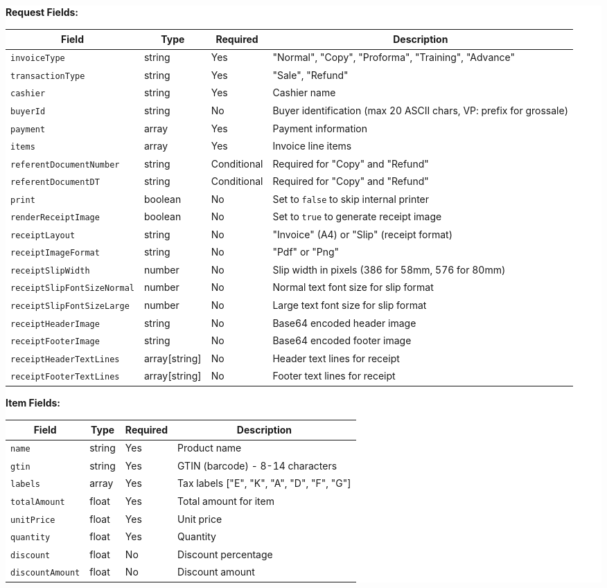 ```json
```

**Request Fields:**

| Field | Type | Required | Description |
|-------|------|----------|-------------|
| `invoiceType` | string | Yes | "Normal", "Copy", "Proforma", "Training", "Advance" |
| `transactionType` | string | Yes | "Sale", "Refund" |
| `cashier` | string | Yes | Cashier name |
| `buyerId` | string | No | Buyer identification (max 20 ASCII chars, VP: prefix for grossale) |
| `payment` | array | Yes | Payment information |
| `items` | array | Yes | Invoice line items |
| `referentDocumentNumber` | string | Conditional | Required for "Copy" and "Refund" |
| `referentDocumentDT` | string | Conditional | Required for "Copy" and "Refund" |
| `print` | boolean | No | Set to `false` to skip internal printer |
| `renderReceiptImage` | boolean | No | Set to `true` to generate receipt image |
| `receiptLayout` | string | No | "Invoice" (A4) or "Slip" (receipt format) |
| `receiptImageFormat` | string | No | "Pdf" or "Png" |
| `receiptSlipWidth` | number | No | Slip width in pixels (386 for 58mm, 576 for 80mm) |
| `receiptSlipFontSizeNormal` | number | No | Normal text font size for slip format |
| `receiptSlipFontSizeLarge` | number | No | Large text font size for slip format |
| `receiptHeaderImage` | string | No | Base64 encoded header image |
| `receiptFooterImage` | string | No | Base64 encoded footer image |
| `receiptHeaderTextLines` | array[string] | No | Header text lines for receipt |
| `receiptFooterTextLines` | array[string] | No | Footer text lines for receipt |

**Item Fields:**

| Field | Type | Required | Description |
|-------|------|----------|-------------|
| `name` | string | Yes | Product name |
| `gtin` | string | Yes | GTIN (barcode) - 8-14 characters |
| `labels` | array | Yes | Tax labels ["E", "K", "A", "D", "F", "G"] |
| `totalAmount` | float | Yes | Total amount for item |
| `unitPrice` | float | Yes | Unit price |
| `quantity` | float | Yes | Quantity |
| `discount` | float | No | Discount percentage |
| `discountAmount` | float | No | Discount amount |
